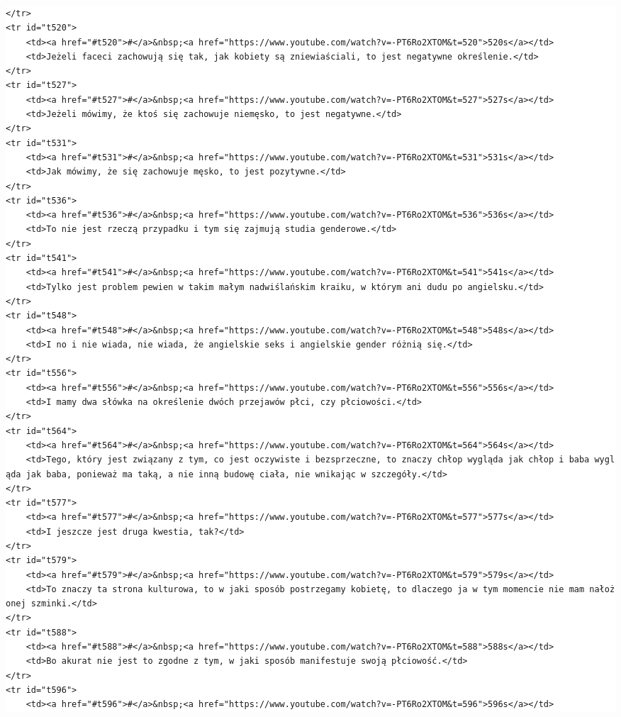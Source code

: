     </tr>
    <tr id="t520">
        <td><a href="#t520">#</a>&nbsp;<a href="https://www.youtube.com/watch?v=-PT6Ro2XTOM&t=520">520s</a></td>
        <td>Jeżeli faceci zachowują się tak, jak kobiety są zniewiaściali, to jest negatywne określenie.</td>
    </tr>
    <tr id="t527">
        <td><a href="#t527">#</a>&nbsp;<a href="https://www.youtube.com/watch?v=-PT6Ro2XTOM&t=527">527s</a></td>
        <td>Jeżeli mówimy, że ktoś się zachowuje niemęsko, to jest negatywne.</td>
    </tr>
    <tr id="t531">
        <td><a href="#t531">#</a>&nbsp;<a href="https://www.youtube.com/watch?v=-PT6Ro2XTOM&t=531">531s</a></td>
        <td>Jak mówimy, że się zachowuje męsko, to jest pozytywne.</td>
    </tr>
    <tr id="t536">
        <td><a href="#t536">#</a>&nbsp;<a href="https://www.youtube.com/watch?v=-PT6Ro2XTOM&t=536">536s</a></td>
        <td>To nie jest rzeczą przypadku i tym się zajmują studia genderowe.</td>
    </tr>
    <tr id="t541">
        <td><a href="#t541">#</a>&nbsp;<a href="https://www.youtube.com/watch?v=-PT6Ro2XTOM&t=541">541s</a></td>
        <td>Tylko jest problem pewien w takim małym nadwiślańskim kraiku, w którym ani dudu po angielsku.</td>
    </tr>
    <tr id="t548">
        <td><a href="#t548">#</a>&nbsp;<a href="https://www.youtube.com/watch?v=-PT6Ro2XTOM&t=548">548s</a></td>
        <td>I no i nie wiada, nie wiada, że angielskie seks i angielskie gender różnią się.</td>
    </tr>
    <tr id="t556">
        <td><a href="#t556">#</a>&nbsp;<a href="https://www.youtube.com/watch?v=-PT6Ro2XTOM&t=556">556s</a></td>
        <td>I mamy dwa słówka na określenie dwóch przejawów płci, czy płciowości.</td>
    </tr>
    <tr id="t564">
        <td><a href="#t564">#</a>&nbsp;<a href="https://www.youtube.com/watch?v=-PT6Ro2XTOM&t=564">564s</a></td>
        <td>Tego, który jest związany z tym, co jest oczywiste i bezsprzeczne, to znaczy chłop wygląda jak chłop i baba wygląda jak baba, ponieważ ma taką, a nie inną budowę ciała, nie wnikając w szczegóły.</td>
    </tr>
    <tr id="t577">
        <td><a href="#t577">#</a>&nbsp;<a href="https://www.youtube.com/watch?v=-PT6Ro2XTOM&t=577">577s</a></td>
        <td>I jeszcze jest druga kwestia, tak?</td>
    </tr>
    <tr id="t579">
        <td><a href="#t579">#</a>&nbsp;<a href="https://www.youtube.com/watch?v=-PT6Ro2XTOM&t=579">579s</a></td>
        <td>To znaczy ta strona kulturowa, to w jaki sposób postrzegamy kobietę, to dlaczego ja w tym momencie nie mam nałożonej szminki.</td>
    </tr>
    <tr id="t588">
        <td><a href="#t588">#</a>&nbsp;<a href="https://www.youtube.com/watch?v=-PT6Ro2XTOM&t=588">588s</a></td>
        <td>Bo akurat nie jest to zgodne z tym, w jaki sposób manifestuje swoją płciowość.</td>
    </tr>
    <tr id="t596">
        <td><a href="#t596">#</a>&nbsp;<a href="https://www.youtube.com/watch?v=-PT6Ro2XTOM&t=596">596s</a></td>